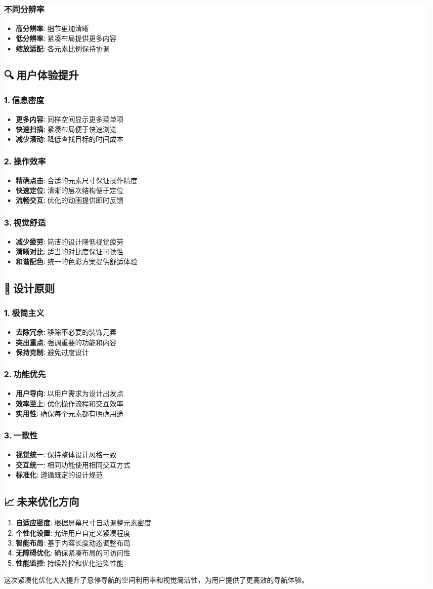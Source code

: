 ### 不同分辨率
- **高分辨率**: 细节更加清晰
- **低分辨率**: 紧凑布局提供更多内容
- **缩放适配**: 各元素比例保持协调

## 🔍 用户体验提升

### 1. 信息密度
- **更多内容**: 同样空间显示更多菜单项
- **快速扫描**: 紧凑布局便于快速浏览
- **减少滚动**: 降低查找目标的时间成本

### 2. 操作效率
- **精确点击**: 合适的元素尺寸保证操作精度
- **快速定位**: 清晰的层次结构便于定位
- **流畅交互**: 优化的动画提供即时反馈

### 3. 视觉舒适
- **减少疲劳**: 简洁的设计降低视觉疲劳
- **清晰对比**: 适当的对比度保证可读性
- **和谐配色**: 统一的色彩方案提供舒适体验

## 🎯 设计原则

### 1. 极简主义
- **去除冗余**: 移除不必要的装饰元素
- **突出重点**: 强调重要的功能和内容
- **保持克制**: 避免过度设计

### 2. 功能优先
- **用户导向**: 以用户需求为设计出发点
- **效率至上**: 优化操作流程和交互效率
- **实用性**: 确保每个元素都有明确用途

### 3. 一致性
- **视觉统一**: 保持整体设计风格一致
- **交互统一**: 相同功能使用相同交互方式
- **标准化**: 遵循既定的设计规范

## 📈 未来优化方向

1. **自适应密度**: 根据屏幕尺寸自动调整元素密度
2. **个性化设置**: 允许用户自定义紧凑程度
3. **智能布局**: 基于内容长度动态调整布局
4. **无障碍优化**: 确保紧凑布局的可访问性
5. **性能监控**: 持续监控和优化渲染性能

这次紧凑化优化大大提升了悬停导航的空间利用率和视觉简洁性，为用户提供了更高效的导航体验。
